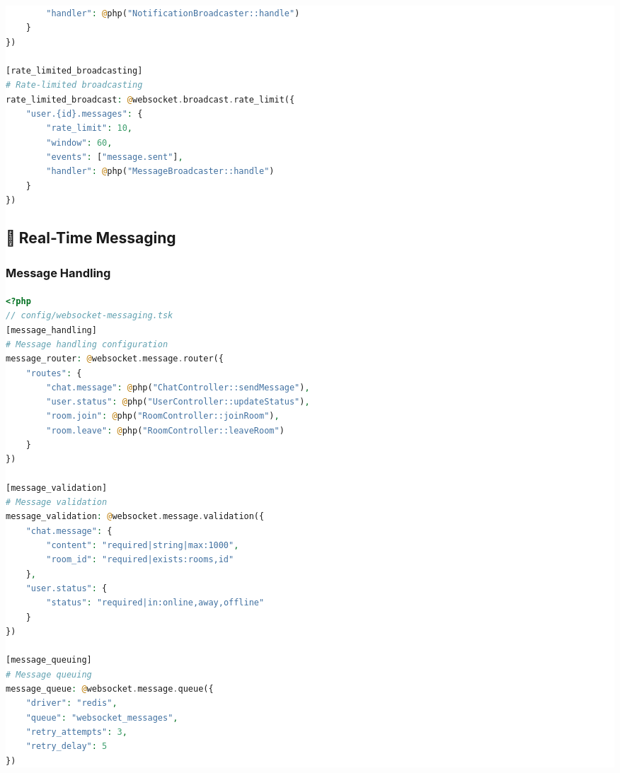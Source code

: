 ```php
        "handler": @php("NotificationBroadcaster::handle")
    }
})

[rate_limited_broadcasting]
# Rate-limited broadcasting
rate_limited_broadcast: @websocket.broadcast.rate_limit({
    "user.{id}.messages": {
        "rate_limit": 10,
        "window": 60,
        "events": ["message.sent"],
        "handler": @php("MessageBroadcaster::handle")
    }
})
```

## 💬 Real-Time Messaging

### Message Handling

```php
<?php
// config/websocket-messaging.tsk
[message_handling]
# Message handling configuration
message_router: @websocket.message.router({
    "routes": {
        "chat.message": @php("ChatController::sendMessage"),
        "user.status": @php("UserController::updateStatus"),
        "room.join": @php("RoomController::joinRoom"),
        "room.leave": @php("RoomController::leaveRoom")
    }
})

[message_validation]
# Message validation
message_validation: @websocket.message.validation({
    "chat.message": {
        "content": "required|string|max:1000",
        "room_id": "required|exists:rooms,id"
    },
    "user.status": {
        "status": "required|in:online,away,offline"
    }
})

[message_queuing]
# Message queuing
message_queue: @websocket.message.queue({
    "driver": "redis",
    "queue": "websocket_messages",
    "retry_attempts": 3,
    "retry_delay": 5
})
```
